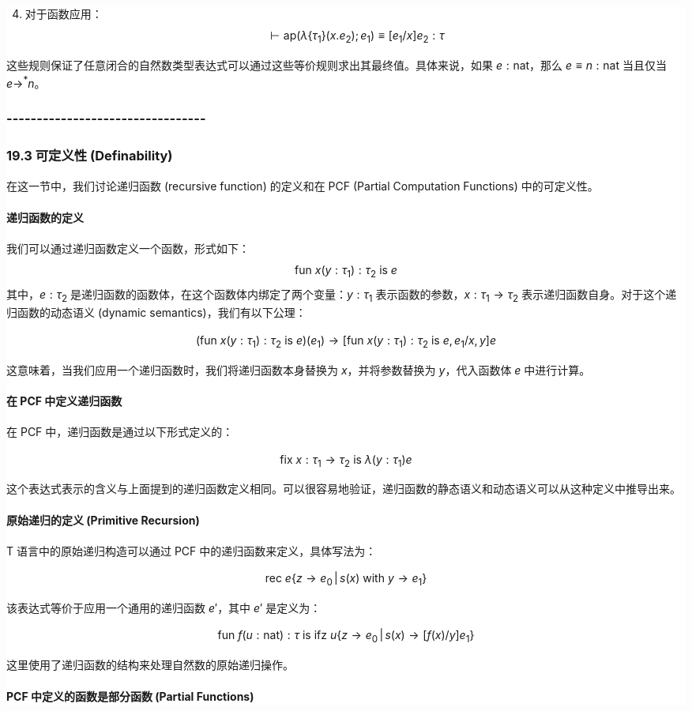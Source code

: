 4. 对于函数应用：
   $$
   \vdash \text{ap}(\lambda\{\tau_1\}(x.e_2); e_1) \equiv [e_1/x]e_2 : \tau \tag{19.4d}
   $$

这些规则保证了任意闭合的自然数类型表达式可以通过这些等价规则求出其最终值。具体来说，如果 $e : \text{nat}$，那么 $e \equiv n : \text{nat}$ 当且仅当 $e \to^* n$。

### ---------------------------------

### 19.3 可定义性 (Definability)

在这一节中，我们讨论递归函数 (recursive function) 的定义和在 PCF (Partial Computation Functions) 中的可定义性。

#### 递归函数的定义
我们可以通过递归函数定义一个函数，形式如下：
$$
\text{fun } x(y: \tau_1): \tau_2 \text{ is } e
$$
其中，$e: \tau_2$ 是递归函数的函数体，在这个函数体内绑定了两个变量：$y: \tau_1$ 表示函数的参数，$x: \tau_1 \to \tau_2$ 表示递归函数自身。对于这个递归函数的动态语义 (dynamic semantics)，我们有以下公理：

$$
(\text{fun } x(y: \tau_1): \tau_2 \text{ is } e)(e_1) \to [\text{fun } x(y: \tau_1): \tau_2 \text{ is } e, e_1/x, y]e
$$

这意味着，当我们应用一个递归函数时，我们将递归函数本身替换为 $x$，并将参数替换为 $y$，代入函数体 $e$ 中进行计算。

#### 在 PCF 中定义递归函数

在 PCF 中，递归函数是通过以下形式定义的：

$$
\text{fix } x : \tau_1 \to \tau_2 \text{ is } \lambda (y : \tau_1) e
$$

这个表达式表示的含义与上面提到的递归函数定义相同。可以很容易地验证，递归函数的静态语义和动态语义可以从这种定义中推导出来。

#### 原始递归的定义 (Primitive Recursion)

T 语言中的原始递归构造可以通过 PCF 中的递归函数来定义，具体写法为：

$$
\text{rec } e \{ z \to e_0 \, | \, s(x) \text{ with } y \to e_1 \}
$$

该表达式等价于应用一个通用的递归函数 $e'$，其中 $e'$ 是定义为：

$$
\text{fun } f(u: \text{nat}): \tau \text{ is } \text{ifz } u \{ z \to e_0 \, | \, s(x) \to [f(x)/y]e_1 \}
$$

这里使用了递归函数的结构来处理自然数的原始递归操作。

#### PCF 中定义的函数是部分函数 (Partial Functions)
